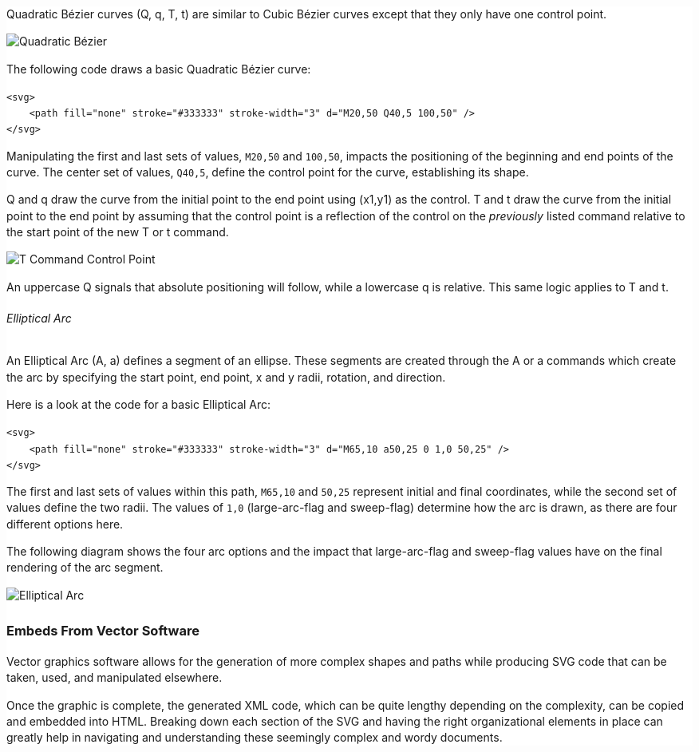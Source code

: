 Quadratic Bézier curves (Q, q, T, t) are similar to Cubic Bézier curves except that they only have one control point.

![Quadratic Bézier](images/curvequad.png)

The following code draws a basic Quadratic Bézier curve:

	<svg>
  		<path fill="none" stroke="#333333" stroke-width="3" d="M20,50 Q40,5 100,50" />
	</svg>

Manipulating the first and last sets of values, `M20,50` and `100,50`, impacts the positioning of the beginning and end points of the curve. The center set of values, `Q40,5`, define the control point for the curve, establishing its shape.

Q and q draw the curve from the initial point to the end point using (x1,y1) as the control. T and t draw the curve from the initial point to the end point by assuming that the control point is a reflection of the control on the *previously* listed command relative to the start point of the new T or t command.

![T Command Control Point](images/curvetcontrol.png)

An uppercase Q signals that absolute positioning will follow, while a lowercase q is relative. This same logic applies to T and t.

###### Elliptical Arc

An Elliptical Arc (A, a) defines a segment of an ellipse. These segments are created through the A or a commands which create the arc by specifying the start point, end point, x and y radii, rotation, and direction.

Here is a look at the code for a basic Elliptical Arc:

	<svg>
  		<path fill="none" stroke="#333333" stroke-width="3" d="M65,10 a50,25 0 1,0 50,25" />
	</svg>

The first and last sets of values within this path, `M65,10` and `50,25` represent initial and final coordinates, while the second set of values define the two radii. The values of `1,0` (large-arc-flag and sweep-flag) determine how the arc is drawn, as there are four different options here.

The following diagram shows the four arc options and the impact that large-arc-flag and sweep-flag values have on the final rendering of the arc segment.

![Elliptical Arc](images/curvearc.png)


### Embeds From Vector Software

Vector graphics software allows for the generation of more complex shapes and paths while producing SVG code that can be taken, used, and manipulated elsewhere.

Once the graphic is complete, the generated XML code, which can be quite lengthy depending on the complexity, can be copied and embedded into HTML. Breaking down each section of the SVG and having the right organizational elements in place can greatly help in navigating and understanding these seemingly complex and wordy documents.
